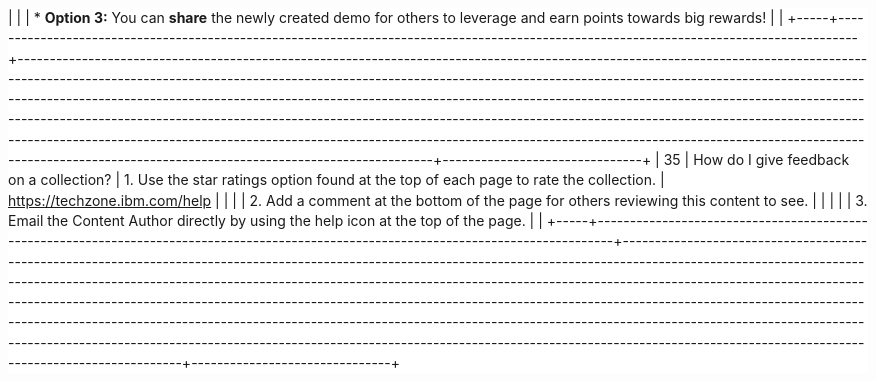 |     |                                                                                                                                        | *   **Option 3:** You can **share** the newly created demo for others to leverage and earn points towards big rewards!                                                                                                                                                                                                                                                                                                                                                                                                                                                                                                                                                                                                                                   |                               |
+-----+----------------------------------------------------------------------------------------------------------------------------------------+----------------------------------------------------------------------------------------------------------------------------------------------------------------------------------------------------------------------------------------------------------------------------------------------------------------------------------------------------------------------------------------------------------------------------------------------------------------------------------------------------------------------------------------------------------------------------------------------------------------------------------------------------------------------------------------------------------------------------------------------------------+-------------------------------+
|  35 | How do I give feedback on a collection?                                                                                                | 1.  Use the star ratings option found at the top of each page to rate the collection.                                                                                                                                                                                                                                                                                                                                                                                                                                                                                                                                                                                                                                                                    | https://techzone.ibm.com/help |
|     |                                                                                                                                        | 2.  Add a comment at the bottom of the page for others reviewing this content to see.                                                                                                                                                                                                                                                                                                                                                                                                                                                                                                                                                                                                                                                                    |                               |
|     |                                                                                                                                        | 3.  Email the Content Author directly by using the help icon at the top of the page.                                                                                                                                                                                                                                                                                                                                                                                                                                                                                                                                                                                                                                                                     |                               |
+-----+----------------------------------------------------------------------------------------------------------------------------------------+----------------------------------------------------------------------------------------------------------------------------------------------------------------------------------------------------------------------------------------------------------------------------------------------------------------------------------------------------------------------------------------------------------------------------------------------------------------------------------------------------------------------------------------------------------------------------------------------------------------------------------------------------------------------------------------------------------------------------------------------------------+-------------------------------+